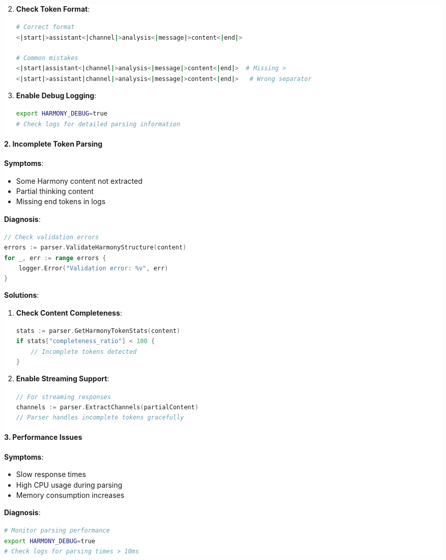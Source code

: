 2. **Check Token Format**:
   ```bash
   # Correct format
   <|start|>assistant<|channel|>analysis<|message|>content<|end|>
   
   # Common mistakes
   <|start|assistant<|channel|>analysis<|message|>content<|end|>  # Missing >
   <|start|>assistant|channel|>analysis<|message|>content<|end|>   # Wrong separator
   ```

3. **Enable Debug Logging**:
   ```bash
   export HARMONY_DEBUG=true
   # Check logs for detailed parsing information
   ```

#### 2. Incomplete Token Parsing

**Symptoms**:
- Some Harmony content not extracted
- Partial thinking content
- Missing end tokens in logs

**Diagnosis**:
```go
// Check validation errors
errors := parser.ValidateHarmonyStructure(content)
for _, err := range errors {
    logger.Error("Validation error: %v", err)
}
```

**Solutions**:
1. **Check Content Completeness**:
   ```go
   stats := parser.GetHarmonyTokenStats(content)
   if stats["completeness_ratio"] < 100 {
       // Incomplete tokens detected
   }
   ```

2. **Enable Streaming Support**:
   ```go
   // For streaming responses
   channels := parser.ExtractChannels(partialContent)
   // Parser handles incomplete tokens gracefully
   ```

#### 3. Performance Issues

**Symptoms**:
- Slow response times
- High CPU usage during parsing
- Memory consumption increases

**Diagnosis**:
```bash
# Monitor parsing performance
export HARMONY_DEBUG=true
# Check logs for parsing times > 10ms
```
